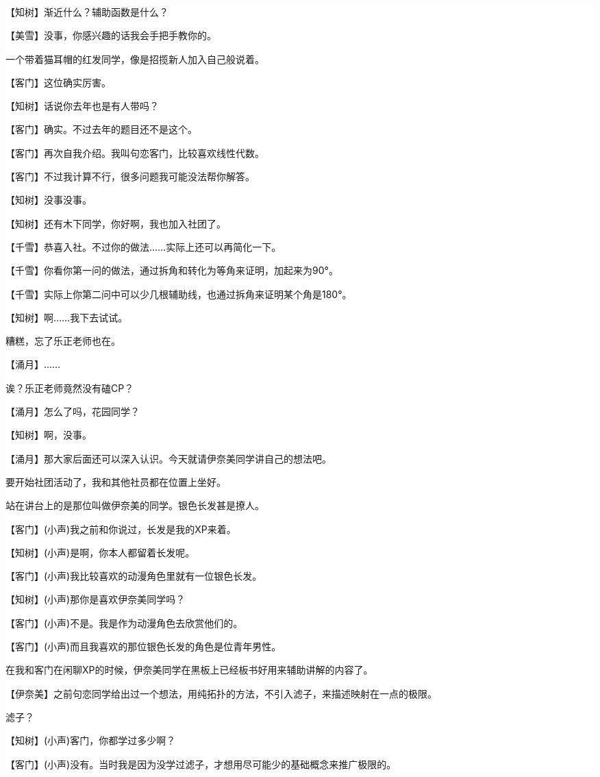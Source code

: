 【知树】渐近什么？辅助函数是什么？

【美雪】没事，你感兴趣的话我会手把手教你的。

一个带着猫耳帽的红发同学，像是招揽新人加入自己般说着。

【客门】这位确实厉害。

【知树】话说你去年也是有人带吗？

【客门】确实。不过去年的题目还不是这个。

【客门】再次自我介绍。我叫句恋客门，比较喜欢线性代数。

【客门】不过我计算不行，很多问题我可能没法帮你解答。

【知树】没事没事。

【知树】还有木下同学，你好啊，我也加入社团了。

【千雪】恭喜入社。不过你的做法……实际上还可以再简化一下。

【千雪】你看你第一问的做法，通过拆角和转化为等角来证明，加起来为90°。

【千雪】实际上你第二问中可以少几根辅助线，也通过拆角来证明某个角是180°。

【知树】啊……我下去试试。

糟糕，忘了乐正老师也在。

【涌月】……

诶？乐正老师竟然没有磕CP？

【涌月】怎么了吗，花园同学？

【知树】啊，没事。

【涌月】那大家后面还可以深入认识。今天就请伊奈美同学讲自己的想法吧。

要开始社团活动了，我和其他社员都在位置上坐好。

站在讲台上的是那位叫做伊奈美的同学。银色长发甚是撩人。

【客门】(小声)我之前和你说过，长发是我的XP来着。

【知树】(小声)是啊，你本人都留着长发呢。

【客门】(小声)我比较喜欢的动漫角色里就有一位银色长发。

【知树】(小声)那你是喜欢伊奈美同学吗？

【客门】(小声)不是。我是作为动漫角色去欣赏他们的。

【客门】(小声)而且我喜欢的那位银色长发的角色是位青年男性。

在我和客门在闲聊XP的时候，伊奈美同学在黑板上已经板书好用来辅助讲解的内容了。

【伊奈美】之前句恋同学给出过一个想法，用纯拓扑的方法，不引入滤子，来描述映射在一点的极限。

滤子？

【知树】(小声)客门，你都学过多少啊？

【客门】(小声)没有。当时我是因为没学过滤子，才想用尽可能少的基础概念来推广极限的。
